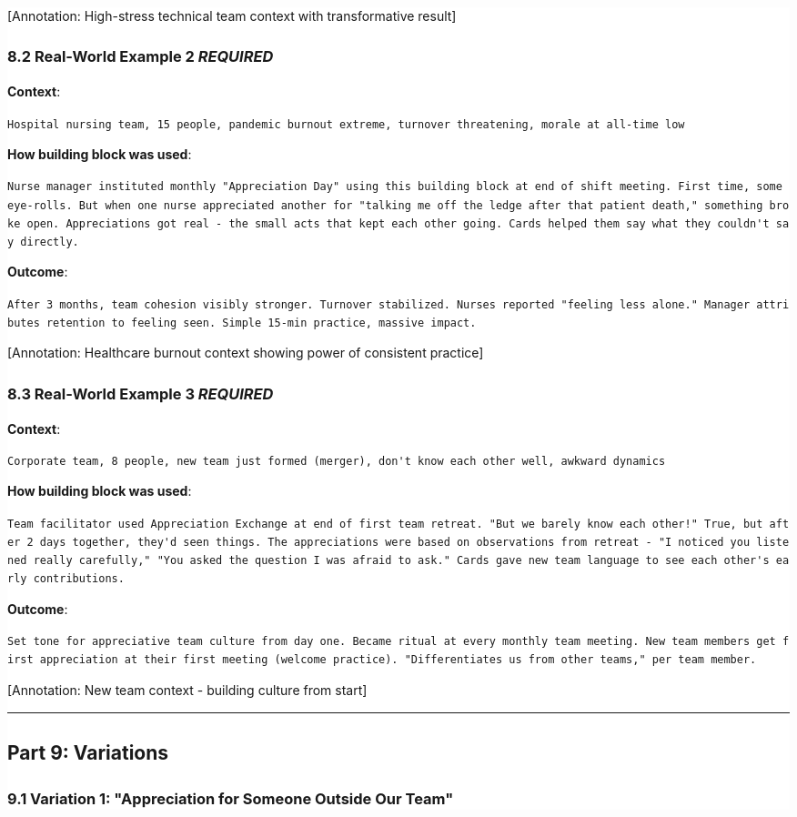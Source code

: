 [Annotation: High-stress technical team context with transformative result]

### 8.2 Real-World Example 2 *REQUIRED*

**Context**:
```
Hospital nursing team, 15 people, pandemic burnout extreme, turnover threatening, morale at all-time low
```

**How building block was used**:
```
Nurse manager instituted monthly "Appreciation Day" using this building block at end of shift meeting. First time, some eye-rolls. But when one nurse appreciated another for "talking me off the ledge after that patient death," something broke open. Appreciations got real - the small acts that kept each other going. Cards helped them say what they couldn't say directly.
```

**Outcome**:
```
After 3 months, team cohesion visibly stronger. Turnover stabilized. Nurses reported "feeling less alone." Manager attributes retention to feeling seen. Simple 15-min practice, massive impact.
```

[Annotation: Healthcare burnout context showing power of consistent practice]

### 8.3 Real-World Example 3 *REQUIRED*

**Context**:
```
Corporate team, 8 people, new team just formed (merger), don't know each other well, awkward dynamics
```

**How building block was used**:
```
Team facilitator used Appreciation Exchange at end of first team retreat. "But we barely know each other!" True, but after 2 days together, they'd seen things. The appreciations were based on observations from retreat - "I noticed you listened really carefully," "You asked the question I was afraid to ask." Cards gave new team language to see each other's early contributions.
```

**Outcome**:
```
Set tone for appreciative team culture from day one. Became ritual at every monthly team meeting. New team members get first appreciation at their first meeting (welcome practice). "Differentiates us from other teams," per team member.
```

[Annotation: New team context - building culture from start]

---

## Part 9: Variations

### 9.1 Variation 1: "Appreciation for Someone Outside Our Team"
